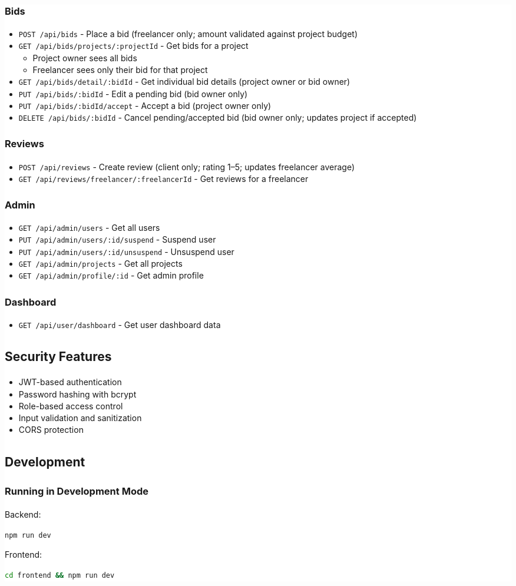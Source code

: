### Bids

- `POST /api/bids` - Place a bid (freelancer only; amount validated against project budget)
- `GET /api/bids/projects/:projectId` - Get bids for a project
  - Project owner sees all bids
  - Freelancer sees only their bid for that project
- `GET /api/bids/detail/:bidId` - Get individual bid details (project owner or bid owner)
- `PUT /api/bids/:bidId` - Edit a pending bid (bid owner only)
- `PUT /api/bids/:bidId/accept` - Accept a bid (project owner only)
- `DELETE /api/bids/:bidId` - Cancel pending/accepted bid (bid owner only; updates project if accepted)

### Reviews

- `POST /api/reviews` - Create review (client only; rating 1–5; updates freelancer average)
- `GET /api/reviews/freelancer/:freelancerId` - Get reviews for a freelancer

### Admin

- `GET /api/admin/users` - Get all users
- `PUT /api/admin/users/:id/suspend` - Suspend user
- `PUT /api/admin/users/:id/unsuspend` - Unsuspend user
- `GET /api/admin/projects` - Get all projects
- `GET /api/admin/profile/:id` - Get admin profile

### Dashboard

- `GET /api/user/dashboard` - Get user dashboard data

## Security Features

- JWT-based authentication
- Password hashing with bcrypt
- Role-based access control
- Input validation and sanitization
- CORS protection



## Development

### Running in Development Mode

Backend:

```bash
npm run dev
```

Frontend:

```bash
cd frontend && npm run dev
```
